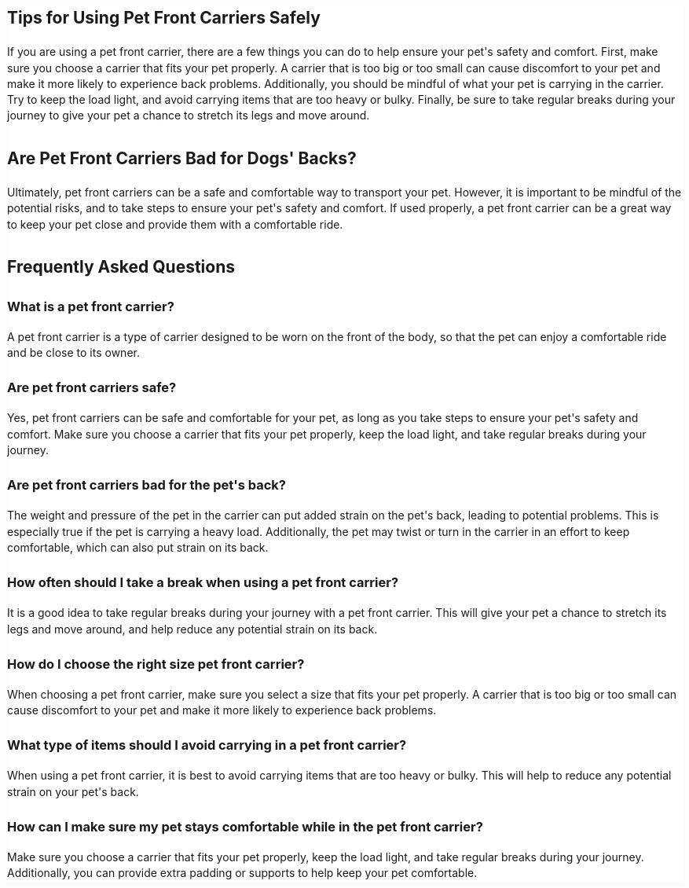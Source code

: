 <h2>Tips for Using Pet Front Carriers Safely</h2>

<p>If you are using a pet front carrier, there are a few things you can do to help ensure your pet's safety and comfort. First, make sure you choose a carrier that fits your pet properly. A carrier that is too big or too small can cause discomfort to your pet and make it more likely to experience back problems. Additionally, you should be mindful of what your pet is carrying in the carrier. Try to keep the load light, and avoid carrying items that are too heavy or bulky. Finally, be sure to take regular breaks during your journey to give your pet a chance to stretch its legs and move around.</p>

<h2>Are Pet Front Carriers Bad for Dogs' Backs?</h2>

<p>Ultimately, pet front carriers can be a safe and comfortable way to transport your pet. However, it is important to be mindful of the potential risks, and to take steps to ensure your pet's safety and comfort. If used properly, a pet front carrier can be a great way to keep your pet close and provide them with a comfortable ride.</p>

<h2>Frequently Asked Questions</h2>

<h3>What is a pet front carrier?</h3>

<p>A pet front carrier is a type of carrier designed to be worn on the front of the body, so that the pet can enjoy a comfortable ride and be close to its owner.</p>

<h3>Are pet front carriers safe?</h3>

<p>Yes, pet front carriers can be safe and comfortable for your pet, as long as you take steps to ensure your pet's safety and comfort. Make sure you choose a carrier that fits your pet properly, keep the load light, and take regular breaks during your journey.</p>

<h3>Are pet front carriers bad for the pet's back?</h3>

<p>The weight and pressure of the pet in the carrier can put added strain on the pet's back, leading to potential problems. This is especially true if the pet is carrying a heavy load. Additionally, the pet may twist or turn in the carrier in an effort to keep comfortable, which can also put strain on its back.</p>

<h3>How often should I take a break when using a pet front carrier?</h3>

<p>It is a good idea to take regular breaks during your journey with a pet front carrier. This will give your pet a chance to stretch its legs and move around, and help reduce any potential strain on its back.</p>

<h3>How do I choose the right size pet front carrier?</h3>

<p>When choosing a pet front carrier, make sure you select a size that fits your pet properly. A carrier that is too big or too small can cause discomfort to your pet and make it more likely to experience back problems.</p>

<h3>What type of items should I avoid carrying in a pet front carrier?</h3>

<p>When using a pet front carrier, it is best to avoid carrying items that are too heavy or bulky. This will help to reduce any potential strain on your pet's back.</p>

<h3>How can I make sure my pet stays comfortable while in the pet front carrier?</h3>

<p>Make sure you choose a carrier that fits your pet properly, keep the load light, and take regular breaks during your journey. Additionally, you can provide extra padding or supports to help keep your pet comfortable.</p>
